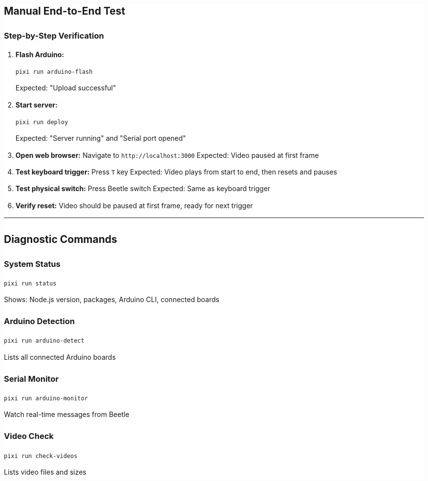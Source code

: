 ## Manual End-to-End Test

### Step-by-Step Verification

1. **Flash Arduino:**
   ```bash
   pixi run arduino-flash
   ```
   Expected: "Upload successful"

2. **Start server:**
   ```bash
   pixi run deploy
   ```
   Expected: "Server running" and "Serial port opened"

3. **Open web browser:**
   Navigate to `http://localhost:3000`
   Expected: Video paused at first frame

4. **Test keyboard trigger:**
   Press `T` key
   Expected: Video plays from start to end, then resets and pauses

5. **Test physical switch:**
   Press Beetle switch
   Expected: Same as keyboard trigger

6. **Verify reset:**
   Video should be paused at first frame, ready for next trigger

---

## Diagnostic Commands

### System Status
```bash
pixi run status
```
Shows: Node.js version, packages, Arduino CLI, connected boards

### Arduino Detection
```bash
pixi run arduino-detect
```
Lists all connected Arduino boards

### Serial Monitor
```bash
pixi run arduino-monitor
```
Watch real-time messages from Beetle

### Video Check
```bash
pixi run check-videos
```
Lists video files and sizes
